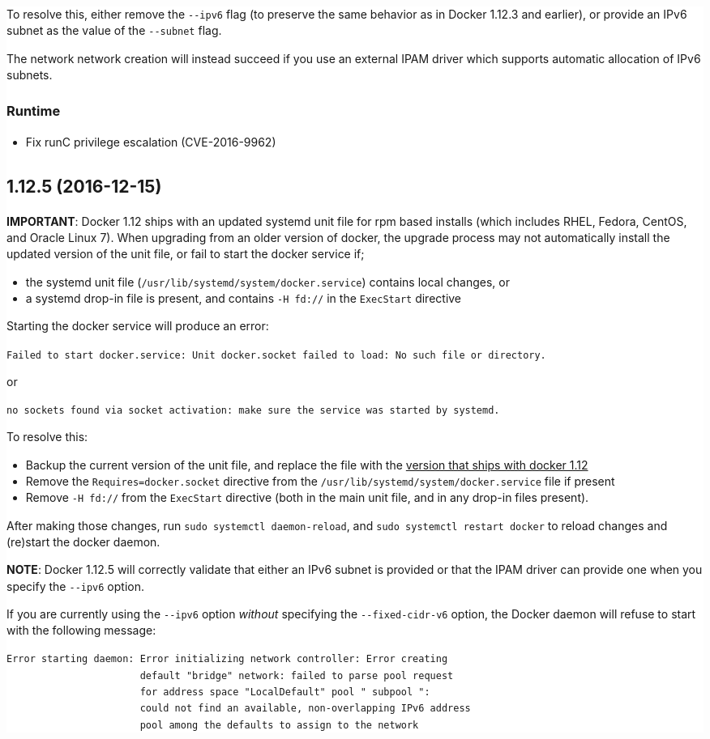 To resolve this, either remove the `--ipv6` flag (to preserve the same behavior
as in Docker 1.12.3 and earlier), or provide an IPv6 subnet as the value of the
`--subnet` flag.

The network network creation will instead succeed if you use an external IPAM driver
which supports automatic allocation of IPv6 subnets.

### Runtime

- Fix runC privilege escalation (CVE-2016-9962)

## 1.12.5 (2016-12-15)

**IMPORTANT**: Docker 1.12 ships with an updated systemd unit file for rpm
based installs (which includes RHEL, Fedora, CentOS, and Oracle Linux 7). When
upgrading from an older version of docker, the upgrade process may not
automatically install the updated version of the unit file, or fail to start
the docker service if;

- the systemd unit file (`/usr/lib/systemd/system/docker.service`) contains local changes, or
- a systemd drop-in file is present, and contains `-H fd://` in the `ExecStart` directive

Starting the docker service will produce an error:

    Failed to start docker.service: Unit docker.socket failed to load: No such file or directory.

or

    no sockets found via socket activation: make sure the service was started by systemd.

To resolve this:

- Backup the current version of the unit file, and replace the file with the
  [version that ships with docker 1.12](https://raw.githubusercontent.com/docker/docker/v1.12.0/contrib/init/systemd/docker.service.rpm)
- Remove the `Requires=docker.socket` directive from the `/usr/lib/systemd/system/docker.service` file if present
- Remove `-H fd://` from the `ExecStart` directive (both in the main unit file, and in any drop-in files present).

After making those changes, run `sudo systemctl daemon-reload`, and `sudo
systemctl restart docker` to reload changes and (re)start the docker daemon.

**NOTE**: Docker 1.12.5 will correctly validate that either an IPv6 subnet is provided or
that the IPAM driver can provide one when you specify the `--ipv6` option.

If you are currently using the `--ipv6` option _without_ specifying the
`--fixed-cidr-v6` option, the Docker daemon will refuse to start with the
following message:

```none
Error starting daemon: Error initializing network controller: Error creating
                       default "bridge" network: failed to parse pool request
                       for address space "LocalDefault" pool " subpool ":
                       could not find an available, non-overlapping IPv6 address
                       pool among the defaults to assign to the network
```
